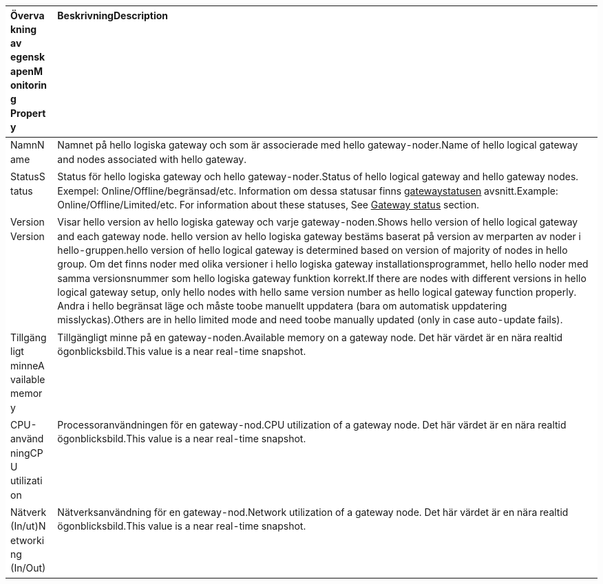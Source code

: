 <span data-ttu-id="31698-244">Övervakning av egenskapen</span><span class="sxs-lookup"><span data-stu-id="31698-244">Monitoring Property</span></span> | <span data-ttu-id="31698-245">Beskrivning</span><span class="sxs-lookup"><span data-stu-id="31698-245">Description</span></span>
:------------------ | :---------- 
<span data-ttu-id="31698-246">Namn</span><span class="sxs-lookup"><span data-stu-id="31698-246">Name</span></span> | <span data-ttu-id="31698-247">Namnet på hello logiska gateway och som är associerade med hello gateway-noder.</span><span class="sxs-lookup"><span data-stu-id="31698-247">Name of hello logical gateway and nodes associated with hello gateway.</span></span>  
<span data-ttu-id="31698-248">Status</span><span class="sxs-lookup"><span data-stu-id="31698-248">Status</span></span> | <span data-ttu-id="31698-249">Status för hello logiska gateway och hello gateway-noder.</span><span class="sxs-lookup"><span data-stu-id="31698-249">Status of hello logical gateway and hello gateway nodes.</span></span> <span data-ttu-id="31698-250">Exempel: Online/Offline/begränsad/etc. Information om dessa statusar finns [gatewaystatusen](#gateway-status) avsnitt.</span><span class="sxs-lookup"><span data-stu-id="31698-250">Example: Online/Offline/Limited/etc. For information about these statuses, See [Gateway status](#gateway-status) section.</span></span> 
<span data-ttu-id="31698-251">Version</span><span class="sxs-lookup"><span data-stu-id="31698-251">Version</span></span> | <span data-ttu-id="31698-252">Visar hello version av hello logiska gateway och varje gateway-noden.</span><span class="sxs-lookup"><span data-stu-id="31698-252">Shows hello version of hello logical gateway and each gateway node.</span></span> <span data-ttu-id="31698-253">hello version av hello logiska gateway bestäms baserat på version av merparten av noder i hello-gruppen.</span><span class="sxs-lookup"><span data-stu-id="31698-253">hello version of hello logical gateway is determined based on version of majority of nodes in hello group.</span></span> <span data-ttu-id="31698-254">Om det finns noder med olika versioner i hello logiska gateway installationsprogrammet, hello hello noder med samma versionsnummer som hello logiska gateway funktion korrekt.</span><span class="sxs-lookup"><span data-stu-id="31698-254">If there are nodes with different versions in hello logical gateway setup, only hello nodes with hello same version number as hello logical gateway function properly.</span></span> <span data-ttu-id="31698-255">Andra i hello begränsat läge och måste toobe manuellt uppdatera (bara om automatisk uppdatering misslyckas).</span><span class="sxs-lookup"><span data-stu-id="31698-255">Others are in hello limited mode and need toobe manually updated (only in case auto-update fails).</span></span> 
<span data-ttu-id="31698-256">Tillgängligt minne</span><span class="sxs-lookup"><span data-stu-id="31698-256">Available memory</span></span> | <span data-ttu-id="31698-257">Tillgängligt minne på en gateway-noden.</span><span class="sxs-lookup"><span data-stu-id="31698-257">Available memory on a gateway node.</span></span> <span data-ttu-id="31698-258">Det här värdet är en nära realtid ögonblicksbild.</span><span class="sxs-lookup"><span data-stu-id="31698-258">This value is a near real-time snapshot.</span></span> 
<span data-ttu-id="31698-259">CPU-användning</span><span class="sxs-lookup"><span data-stu-id="31698-259">CPU utilization</span></span> | <span data-ttu-id="31698-260">Processoranvändningen för en gateway-nod.</span><span class="sxs-lookup"><span data-stu-id="31698-260">CPU utilization of a gateway node.</span></span> <span data-ttu-id="31698-261">Det här värdet är en nära realtid ögonblicksbild.</span><span class="sxs-lookup"><span data-stu-id="31698-261">This value is a near real-time snapshot.</span></span> 
<span data-ttu-id="31698-262">Nätverk (In/ut)</span><span class="sxs-lookup"><span data-stu-id="31698-262">Networking (In/Out)</span></span> | <span data-ttu-id="31698-263">Nätverksanvändning för en gateway-nod.</span><span class="sxs-lookup"><span data-stu-id="31698-263">Network utilization of a gateway node.</span></span> <span data-ttu-id="31698-264">Det här värdet är en nära realtid ögonblicksbild.</span><span class="sxs-lookup"><span data-stu-id="31698-264">This value is a near real-time snapshot.</span></span> 